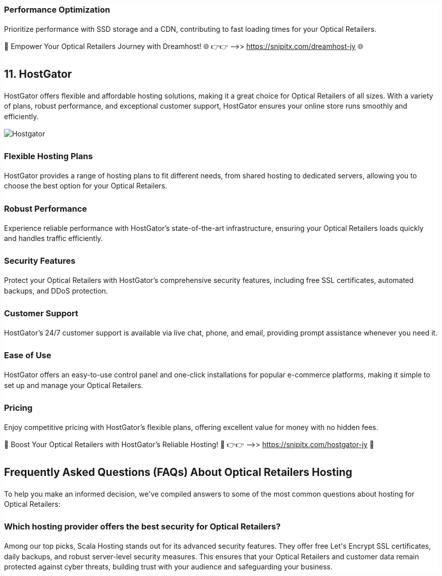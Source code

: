 ### Performance Optimization
Prioritize performance with SSD storage and a CDN, contributing to fast loading times for your Optical Retailers.

🚀 Empower Your Optical Retailers Journey with Dreamhost! 🌐
👉👉 -->> https://snipitx.com/dreamhost-jy 🌐

## 11. HostGator

HostGator offers flexible and affordable hosting solutions, making it a great choice for Optical Retailers of all sizes. With a variety of plans, robust performance, and exceptional customer support, HostGator ensures your online store runs smoothly and efficiently.

![Hostgator](https://i.imgur.com/SNC0dSu.jpeg "Hostgator Hosting")

### Flexible Hosting Plans
HostGator provides a range of hosting plans to fit different needs, from shared hosting to dedicated servers, allowing you to choose the best option for your Optical Retailers.

### Robust Performance
Experience reliable performance with HostGator’s state-of-the-art infrastructure, ensuring your Optical Retailers loads quickly and handles traffic efficiently.

### Security Features
Protect your Optical Retailers with HostGator’s comprehensive security features, including free SSL certificates, automated backups, and DDoS protection.

### Customer Support
HostGator’s 24/7 customer support is available via live chat, phone, and email, providing prompt assistance whenever you need it.

### Ease of Use
HostGator offers an easy-to-use control panel and one-click installations for popular e-commerce platforms, making it simple to set up and manage your Optical Retailers.

### Pricing
Enjoy competitive pricing with HostGator’s flexible plans, offering excellent value for money with no hidden fees.

🌟 Boost Your Optical Retailers with HostGator’s Reliable Hosting! 🚀
👉👉 -->> https://snipitx.com/hostgator-jy 🚀

## Frequently Asked Questions (FAQs) About Optical Retailers Hosting

To help you make an informed decision, we've compiled answers to some of the most common questions about hosting for Optical Retailers:

### Which hosting provider offers the best security for Optical Retailers? 
Among our top picks, Scala Hosting stands out for its advanced security features. They offer free Let's Encrypt SSL certificates, daily backups, and robust server-level security measures. This ensures that your Optical Retailers and customer data remain protected against cyber threats, building trust with your audience and safeguarding your business.

